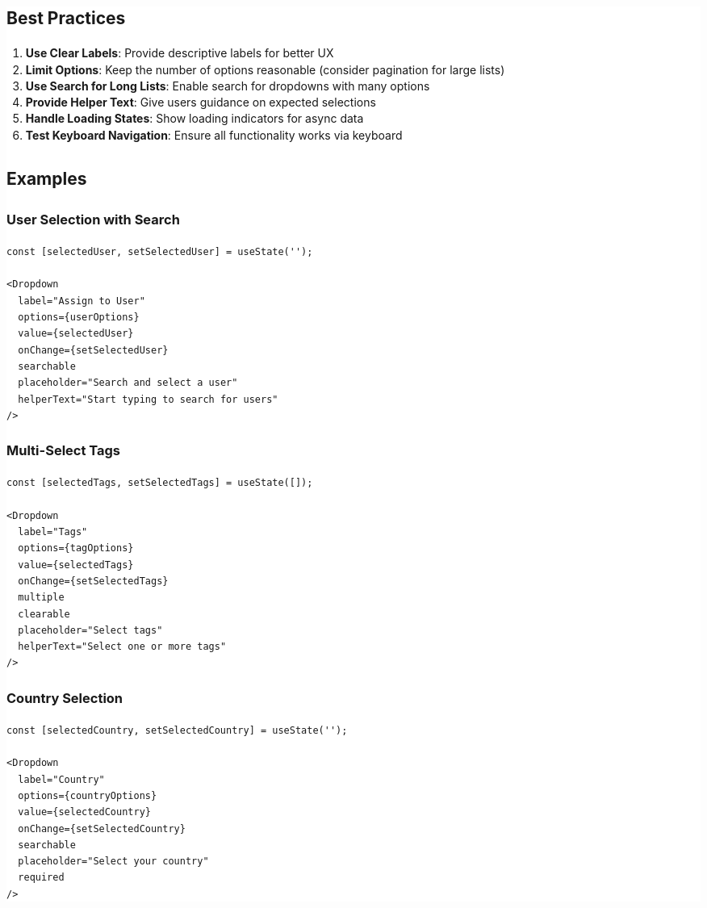 ## Best Practices

1. **Use Clear Labels**: Provide descriptive labels for better UX
2. **Limit Options**: Keep the number of options reasonable (consider pagination for large lists)
3. **Use Search for Long Lists**: Enable search for dropdowns with many options
4. **Provide Helper Text**: Give users guidance on expected selections
5. **Handle Loading States**: Show loading indicators for async data
6. **Test Keyboard Navigation**: Ensure all functionality works via keyboard

## Examples

### User Selection with Search
```tsx
const [selectedUser, setSelectedUser] = useState('');

<Dropdown
  label="Assign to User"
  options={userOptions}
  value={selectedUser}
  onChange={setSelectedUser}
  searchable
  placeholder="Search and select a user"
  helperText="Start typing to search for users"
/>
```

### Multi-Select Tags
```tsx
const [selectedTags, setSelectedTags] = useState([]);

<Dropdown
  label="Tags"
  options={tagOptions}
  value={selectedTags}
  onChange={setSelectedTags}
  multiple
  clearable
  placeholder="Select tags"
  helperText="Select one or more tags"
/>
```

### Country Selection
```tsx
const [selectedCountry, setSelectedCountry] = useState('');

<Dropdown
  label="Country"
  options={countryOptions}
  value={selectedCountry}
  onChange={setSelectedCountry}
  searchable
  placeholder="Select your country"
  required
/>
```
